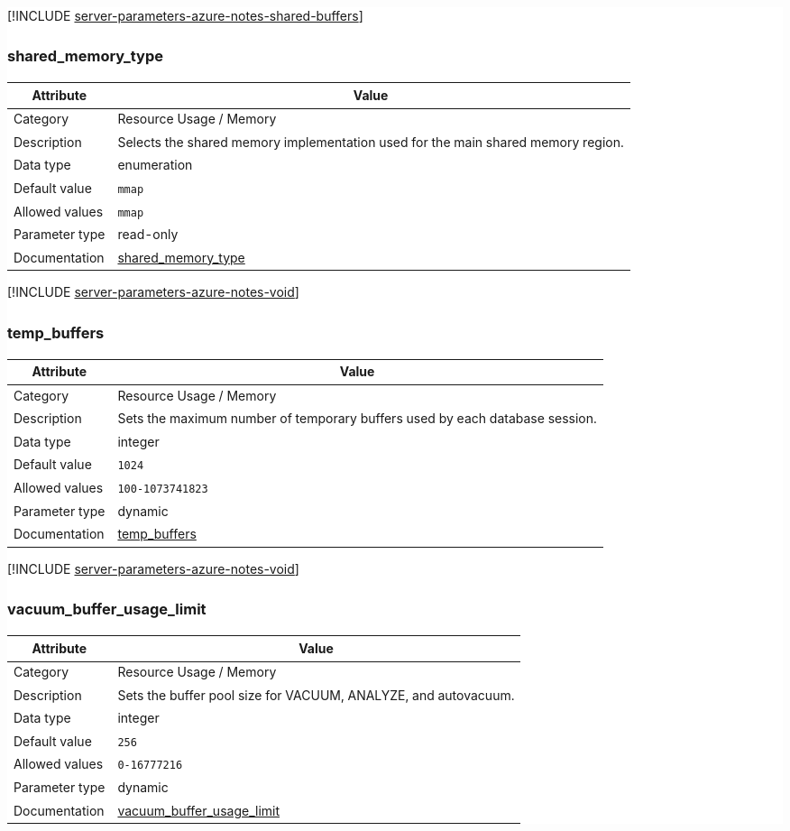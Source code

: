
[!INCLUDE [server-parameters-azure-notes-shared-buffers](./server-parameters-azure-notes-shared-buffers.md)]



### shared_memory_type

| Attribute      | Value                                                      |
|----------------|------------------------------------------------------------|
| Category       | Resource Usage / Memory |
| Description    | Selects the shared memory implementation used for the main shared memory region.                                                                                                    |
| Data type      | enumeration |
| Default value  | `mmap`                                                                     |
| Allowed values | `mmap`           |
| Parameter type | read-only      |
| Documentation  | [shared_memory_type](https://www.postgresql.org/docs/16/runtime-config-resource.html#GUC-SHARED-MEMORY-TYPE)                 |


[!INCLUDE [server-parameters-azure-notes-void](./server-parameters-azure-notes-void.md)]



### temp_buffers

| Attribute      | Value                                                      |
|----------------|------------------------------------------------------------|
| Category       | Resource Usage / Memory |
| Description    | Sets the maximum number of temporary buffers used by each database session.                                                                                                         |
| Data type      | integer     |
| Default value  | `1024`                                                                     |
| Allowed values | `100-1073741823` |
| Parameter type | dynamic        |
| Documentation  | [temp_buffers](https://www.postgresql.org/docs/16/runtime-config-resource.html#GUC-TEMP-BUFFERS)                             |


[!INCLUDE [server-parameters-azure-notes-void](./server-parameters-azure-notes-void.md)]



### vacuum_buffer_usage_limit

| Attribute      | Value                                                      |
|----------------|------------------------------------------------------------|
| Category       | Resource Usage / Memory |
| Description    | Sets the buffer pool size for VACUUM, ANALYZE, and autovacuum.                                                                                                                      |
| Data type      | integer     |
| Default value  | `256`                                                                      |
| Allowed values | `0-16777216`     |
| Parameter type | dynamic        |
| Documentation  | [vacuum_buffer_usage_limit](https://www.postgresql.org/docs/16/runtime-config-resource.html#GUC-VACUUM-BUFFER-USAGE-LIMIT)   |

